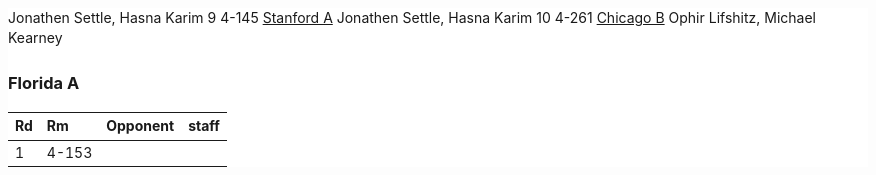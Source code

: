 </td>
<td style="text-align:left;">
Jonathen Settle, Hasna Karim
</td>
</tr>
<tr>
<td style="text-align:left;">
9
</td>
<td style="text-align:left;">
4-145
</td>
<td style="text-align:left;">
<a href = "#stanford-a">Stanford A</a>
</td>
<td style="text-align:left;">
Jonathen Settle, Hasna Karim
</td>
</tr>
<tr>
<td style="text-align:left;">
10
</td>
<td style="text-align:left;">
4-261
</td>
<td style="text-align:left;">
<a href = "#chicago-b">Chicago B</a>
</td>
<td style="text-align:left;">
Ophir Lifshitz, Michael Kearney
</td>
</tr>
</tbody>
</table>

### Florida A

<table>
<thead>
<tr>
<th style="text-align:left;">
Rd
</th>
<th style="text-align:left;">
Rm
</th>
<th style="text-align:left;">
Opponent
</th>
<th style="text-align:left;">
staff
</th>
</tr>
</thead>
<tbody>
<tr>
<td style="text-align:left;">
1
</td>
<td style="text-align:left;">
4-153
</td>
<td style="text-align:left;">